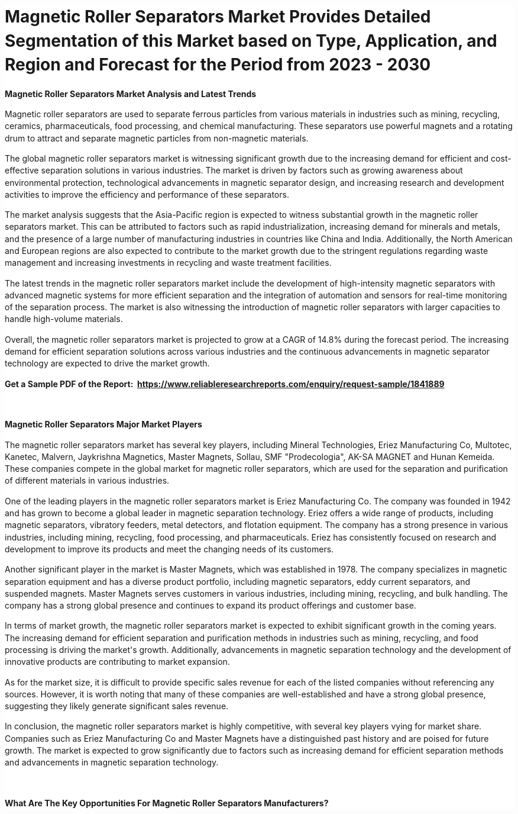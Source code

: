 <p><h1>Magnetic Roller Separators Market Provides Detailed Segmentation of this Market based on Type, Application, and Region and Forecast for the Period from 2023 - 2030</h1></p><p><strong>Magnetic Roller Separators Market Analysis and Latest Trends</strong></p>
<p><p>Magnetic roller separators are used to separate ferrous particles from various materials in industries such as mining, recycling, ceramics, pharmaceuticals, food processing, and chemical manufacturing. These separators use powerful magnets and a rotating drum to attract and separate magnetic particles from non-magnetic materials.</p><p>The global magnetic roller separators market is witnessing significant growth due to the increasing demand for efficient and cost-effective separation solutions in various industries. The market is driven by factors such as growing awareness about environmental protection, technological advancements in magnetic separator design, and increasing research and development activities to improve the efficiency and performance of these separators.</p><p>The market analysis suggests that the Asia-Pacific region is expected to witness substantial growth in the magnetic roller separators market. This can be attributed to factors such as rapid industrialization, increasing demand for minerals and metals, and the presence of a large number of manufacturing industries in countries like China and India. Additionally, the North American and European regions are also expected to contribute to the market growth due to the stringent regulations regarding waste management and increasing investments in recycling and waste treatment facilities.</p><p>The latest trends in the magnetic roller separators market include the development of high-intensity magnetic separators with advanced magnetic systems for more efficient separation and the integration of automation and sensors for real-time monitoring of the separation process. The market is also witnessing the introduction of magnetic roller separators with larger capacities to handle high-volume materials.</p><p>Overall, the magnetic roller separators market is projected to grow at a CAGR of 14.8% during the forecast period. The increasing demand for efficient separation solutions across various industries and the continuous advancements in magnetic separator technology are expected to drive the market growth.</p></p>
<p><strong>Get a Sample PDF of the Report:&nbsp; <a href="https://www.reliableresearchreports.com/enquiry/request-sample/1841889">https://www.reliableresearchreports.com/enquiry/request-sample/1841889</a></strong></p>
<p>&nbsp;</p>
<p><strong>Magnetic Roller Separators Major Market Players</strong></p>
<p><p>The magnetic roller separators market has several key players, including Mineral Technologies, Eriez Manufacturing Co, Multotec, Kanetec, Malvern, Jaykrishna Magnetics, Master Magnets, Sollau, SMF "Prodecologia", AK-SA MAGNET and Hunan Kemeida. These companies compete in the global market for magnetic roller separators, which are used for the separation and purification of different materials in various industries.</p><p>One of the leading players in the magnetic roller separators market is Eriez Manufacturing Co. The company was founded in 1942 and has grown to become a global leader in magnetic separation technology. Eriez offers a wide range of products, including magnetic separators, vibratory feeders, metal detectors, and flotation equipment. The company has a strong presence in various industries, including mining, recycling, food processing, and pharmaceuticals. Eriez has consistently focused on research and development to improve its products and meet the changing needs of its customers.</p><p>Another significant player in the market is Master Magnets, which was established in 1978. The company specializes in magnetic separation equipment and has a diverse product portfolio, including magnetic separators, eddy current separators, and suspended magnets. Master Magnets serves customers in various industries, including mining, recycling, and bulk handling. The company has a strong global presence and continues to expand its product offerings and customer base.</p><p>In terms of market growth, the magnetic roller separators market is expected to exhibit significant growth in the coming years. The increasing demand for efficient separation and purification methods in industries such as mining, recycling, and food processing is driving the market's growth. Additionally, advancements in magnetic separation technology and the development of innovative products are contributing to market expansion.</p><p>As for the market size, it is difficult to provide specific sales revenue for each of the listed companies without referencing any sources. However, it is worth noting that many of these companies are well-established and have a strong global presence, suggesting they likely generate significant sales revenue.</p><p>In conclusion, the magnetic roller separators market is highly competitive, with several key players vying for market share. Companies such as Eriez Manufacturing Co and Master Magnets have a distinguished past history and are poised for future growth. The market is expected to grow significantly due to factors such as increasing demand for efficient separation methods and advancements in magnetic separation technology.</p></p>
<p>&nbsp;</p>
<p><strong>What Are The Key Opportunities For Magnetic Roller Separators Manufacturers?</strong></p>